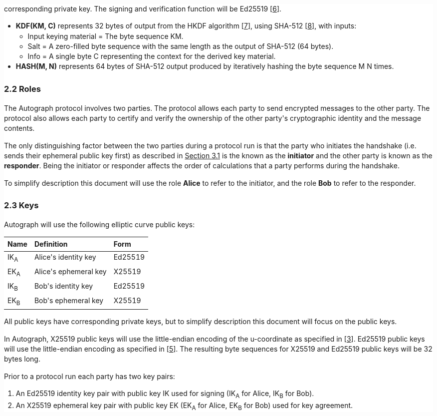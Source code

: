   corresponding private key. The signing and verification function will be
  Ed25519 \[[6](#7-references)\].
- **KDF(KM, C)** represents 32 bytes of output from the HKDF algorithm
  \[[7](#7-references)\], using SHA-512 \[[8](#7-references)\], with inputs:
  - Input keying material = The byte sequence KM.
  - Salt = A zero-filled byte sequence with the same length as the output of
    SHA-512 (64 bytes).
  - Info = A single byte C representing the context for the derived key
    material.
- **HASH(M, N)** represents 64 bytes of SHA-512 output produced by iteratively
  hashing the byte sequence M N times.

### 2.2 Roles

The Autograph protocol involves two parties. The protocol allows each party to
send encrypted messages to the other party. The protocol also allows each party
to certify and verify the ownership of the other party's cryptographic identity
and the message contents.

The only distinguishing factor between the two parties during a protocol run is
that the party who initiates the handshake (i.e. sends their ephemeral public
key first) as described in [Section 3.1](#31-handshake) is the known as the
**initiator** and the other party is known as the **responder**. Being the
initiator or responder affects the order of calculations that a party performs
during the handshake.

To simplify description this document will use the role **Alice** to refer to
the initiator, and the role **Bob** to refer to the responder.

### 2.3 Keys

Autograph will use the following elliptic curve public keys:

| Name           | Definition            | Form    |
| :------------- | :-------------------- | :------ |
| IK<sub>A</sub> | Alice's identity key  | Ed25519 |
| EK<sub>A</sub> | Alice's ephemeral key | X25519  |
| IK<sub>B</sub> | Bob's identity key    | Ed25519 |
| EK<sub>B</sub> | Bob's ephemeral key   | X25519  |

All public keys have corresponding private keys, but to simplify description
this document will focus on the public keys.

In Autograph, X25519 public keys will use the little-endian encoding of the
u-coordinate as specified in \[[3](#7-references)\]. Ed25519 public keys will
use the little-endian encoding as specified in \[[5](#7-references)\]. The
resulting byte sequences for X25519 and Ed25519 public keys will be 32 bytes
long.

Prior to a protocol run each party has two key pairs:

1. An Ed25519 identity key pair with public key IK used for signing
   (IK<sub>A</sub> for Alice, IK<sub>B</sub> for Bob).
2. An X25519 ephemeral key pair with public key EK (EK<sub>A</sub> for Alice,
   EK<sub>B</sub> for Bob) used for key agreement.
